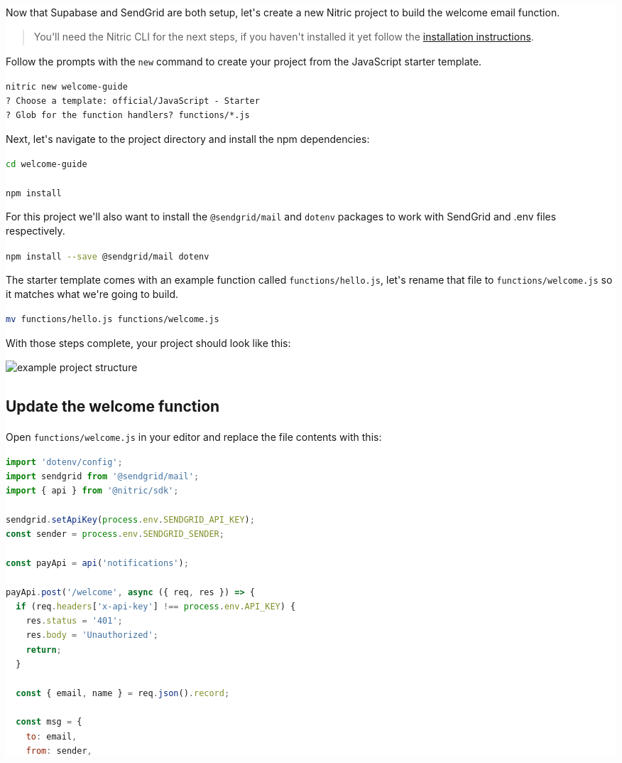 Now that Supabase and SendGrid are both setup, let's create a new Nitric project to build the welcome email function.

> You'll need the Nitric CLI for the next steps, if you haven't installed it yet follow the [installation instructions](/docs/installation).

Follow the prompts with the `new` command to create your project from the JavaScript starter template.

```
nitric new welcome-guide
? Choose a template: official/JavaScript - Starter
? Glob for the function handlers? functions/*.js
```

Next, let's navigate to the project directory and install the npm dependencies:

```bash
cd welcome-guide

npm install
```

For this project we'll also want to install the `@sendgrid/mail` and `dotenv` packages to work with SendGrid and .env files respectively.

```bash
npm install --save @sendgrid/mail dotenv
```

The starter template comes with an example function called `functions/hello.js`, let's rename that file to `functions/welcome.js` so it matches what we're going to build.

```bash
mv functions/hello.js functions/welcome.js
```

With those steps complete, your project should look like this:

<img alt="example project structure"
src="../../assets/img/guides/nitric-and-supabase/project_structure.png"
height="170"
/>

## Update the welcome function

Open `functions/welcome.js` in your editor and replace the file contents with this:

```javascript
import 'dotenv/config';
import sendgrid from '@sendgrid/mail';
import { api } from '@nitric/sdk';

sendgrid.setApiKey(process.env.SENDGRID_API_KEY);
const sender = process.env.SENDGRID_SENDER;

const payApi = api('notifications');

payApi.post('/welcome', async ({ req, res }) => {
  if (req.headers['x-api-key'] !== process.env.API_KEY) {
    res.status = '401';
    res.body = 'Unauthorized';
    return;
  }

  const { email, name } = req.json().record;

  const msg = {
    to: email,
    from: sender,
```